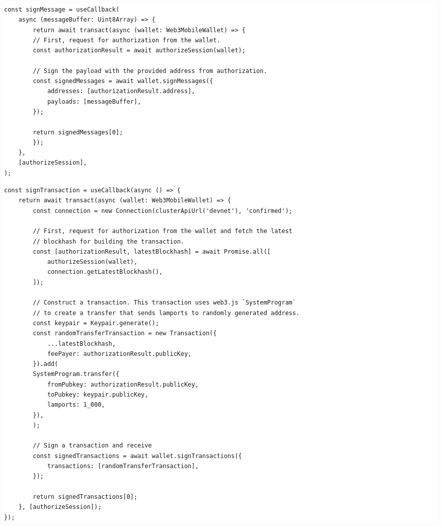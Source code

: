 ```tsx
const signMessage = useCallback(
    async (messageBuffer: Uint8Array) => {
        return await transact(async (wallet: Web3MobileWallet) => {
        // First, request for authorization from the wallet.
        const authorizationResult = await authorizeSession(wallet);

        // Sign the payload with the provided address from authorization.
        const signedMessages = await wallet.signMessages({
            addresses: [authorizationResult.address],
            payloads: [messageBuffer],
        });

        return signedMessages[0];
        });
    },
    [authorizeSession],
);
```

</TabItem>
<TabItem value="Sign Transaction" label="Sign Transaction">

```tsx
const signTransaction = useCallback(async () => {
    return await transact(async (wallet: Web3MobileWallet) => {
        const connection = new Connection(clusterApiUrl('devnet'), 'confirmed');

        // First, request for authorization from the wallet and fetch the latest
        // blockhash for building the transaction.
        const [authorizationResult, latestBlockhash] = await Promise.all([
            authorizeSession(wallet),
            connection.getLatestBlockhash(),
        ]);

        // Construct a transaction. This transaction uses web3.js `SystemProgram`
        // to create a transfer that sends lamports to randomly generated address.
        const keypair = Keypair.generate();
        const randomTransferTransaction = new Transaction({
            ...latestBlockhash,
            feePayer: authorizationResult.publicKey,
        }).add(
        SystemProgram.transfer({
            fromPubkey: authorizationResult.publicKey,
            toPubkey: keypair.publicKey,
            lamports: 1_000,
        }),
        );

        // Sign a transaction and receive
        const signedTransactions = await wallet.signTransactions({
            transactions: [randomTransferTransaction],
        });

        return signedTransactions[0];
    }, [authorizeSession]);
});
```
